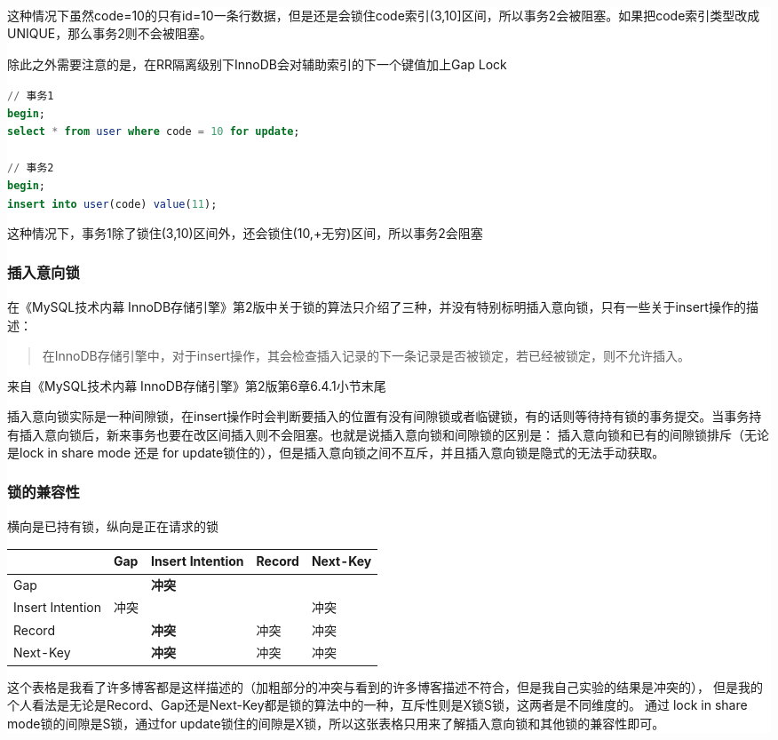 这种情况下虽然code=10的只有id=10一条行数据，但是还是会锁住code索引(3,10]区间，所以事务2会被阻塞。如果把code索引类型改成UNIQUE，那么事务2则不会被阻塞。

除此之外需要注意的是，在RR隔离级别下InnoDB会对辅助索引的下一个键值加上Gap Lock

```sql
// 事务1 
begin;
select * from user where code = 10 for update;

// 事务2
begin;
insert into user(code) value(11);
```

这种情况下，事务1除了锁住(3,10)区间外，还会锁住(10,+无穷)区间，所以事务2会阻塞



### 插入意向锁

在《MySQL技术内幕 InnoDB存储引擎》第2版中关于锁的算法只介绍了三种，并没有特别标明插入意向锁，只有一些关于insert操作的描述：

> 在InnoDB存储引擎中，对于insert操作，其会检查插入记录的下一条记录是否被锁定，若已经被锁定，则不允许插入。

来自《MySQL技术内幕 InnoDB存储引擎》第2版第6章6.4.1小节末尾

插入意向锁实际是一种间隙锁，在insert操作时会判断要插入的位置有没有间隙锁或者临键锁，有的话则等待持有锁的事务提交。当事务持有插入意向锁后，新来事务也要在改区间插入则不会阻塞。也就是说插入意向锁和间隙锁的区别是： 插入意向锁和已有的间隙锁排斥（无论是lock in share mode 还是 for update锁住的），但是插入意向锁之间不互斥，并且插入意向锁是隐式的无法手动获取。



### 锁的兼容性

横向是已持有锁，纵向是正在请求的锁

|                  | Gap | Insert Intention | Record | Next-Key |
| :--------------- | :-- | :--------------- | :----- | :------- |
| Gap              |     | **冲突**           |        |          |
| Insert Intention | 冲突  |                  |        | 冲突       |
| Record           |     | **冲突**           | 冲突     | 冲突       |
| Next-Key         |     | **冲突**           | 冲突     | 冲突       |

这个表格是我看了许多博客都是这样描述的（加粗部分的冲突与看到的许多博客描述不符合，但是我自己实验的结果是冲突的）， 但是我的个人看法是无论是Record、Gap还是Next-Key都是锁的算法中的一种，互斥性则是X锁S锁，这两者是不同维度的。 通过 lock in share mode锁的间隙是S锁，通过for update锁住的间隙是X锁，所以这张表格只用来了解插入意向锁和其他锁的兼容性即可。
